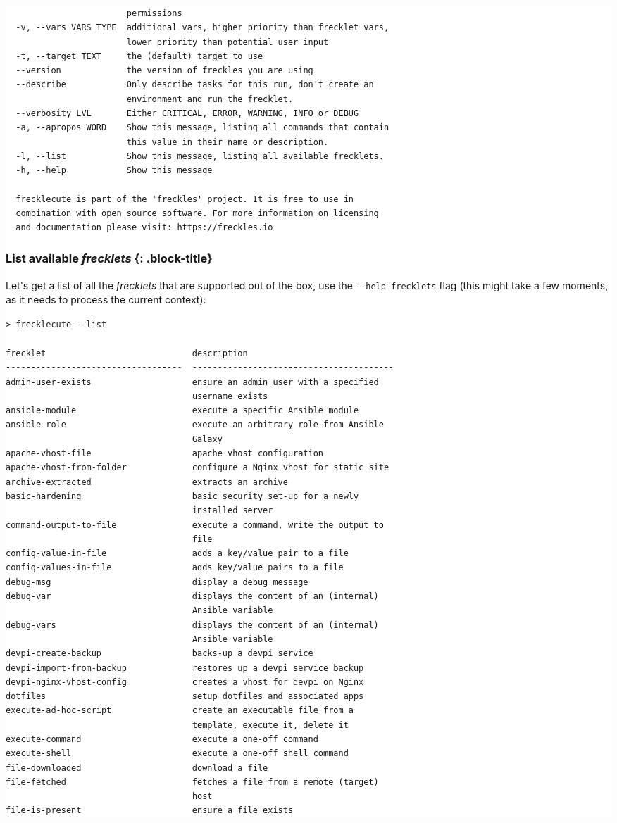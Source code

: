 ```console
                        permissions
  -v, --vars VARS_TYPE  additional vars, higher priority than frecklet vars,
                        lower priority than potential user input
  -t, --target TEXT     the (default) target to use
  --version             the version of freckles you are using
  --describe            Only describe tasks for this run, don't create an
                        environment and run the frecklet.
  --verbosity LVL       Either CRITICAL, ERROR, WARNING, INFO or DEBUG
  -a, --apropos WORD    Show this message, listing all commands that contain
                        this value in their name or description.
  -l, --list            Show this message, listing all available frecklets.
  -h, --help            Show this message

  frecklecute is part of the 'freckles' project. It is free to use in
  combination with open source software. For more information on licensing
  and documentation please visit: https://freckles.io
```
</div>



### List available *frecklets* {: .block-title}

<div class="section-block" markdown="1">

Let's get a list of all the *frecklets* that are supported out of the box, use the ``--help-frecklets`` flag (this might take a few moments, as it needs to process the current context):

<div class="code-max-height" markdown="1">

```console
> frecklecute --list              

frecklet                             description
-----------------------------------  ----------------------------------------
admin-user-exists                    ensure an admin user with a specified
                                     username exists
ansible-module                       execute a specific Ansible module
ansible-role                         execute an arbitrary role from Ansible
                                     Galaxy
apache-vhost-file                    apache vhost configuration
apache-vhost-from-folder             configure a Nginx vhost for static site
archive-extracted                    extracts an archive
basic-hardening                      basic security set-up for a newly
                                     installed server
command-output-to-file               execute a command, write the output to
                                     file
config-value-in-file                 adds a key/value pair to a file
config-values-in-file                adds key/value pairs to a file
debug-msg                            display a debug message
debug-var                            displays the content of an (internal)
                                     Ansible variable
debug-vars                           displays the content of an (internal)
                                     Ansible variable
devpi-create-backup                  backs-up a devpi service
devpi-import-from-backup             restores up a devpi service backup
devpi-nginx-vhost-config             creates a vhost for devpi on Nginx
dotfiles                             setup dotfiles and associated apps
execute-ad-hoc-script                create an executable file from a
                                     template, execute it, delete it
execute-command                      execute a one-off command
execute-shell                        execute a one-off shell command
file-downloaded                      download a file
file-fetched                         fetches a file from a remote (target)
                                     host
file-is-present                      ensure a file exists
```